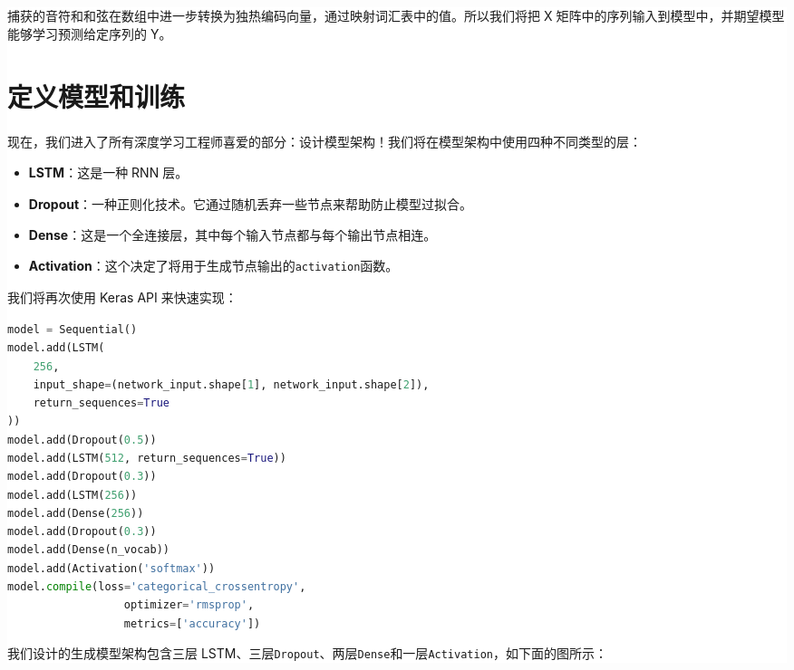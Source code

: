 捕获的音符和和弦在数组中进一步转换为独热编码向量，通过映射词汇表中的值。所以我们将把 X 矩阵中的序列输入到模型中，并期望模型能够学习预测给定序列的 Y。

# 定义模型和训练

现在，我们进入了所有深度学习工程师喜爱的部分：设计模型架构！我们将在模型架构中使用四种不同类型的层：

+   **LSTM**：这是一种 RNN 层。

+   **Dropout**：一种正则化技术。它通过随机丢弃一些节点来帮助防止模型过拟合。

+   **Dense**：这是一个全连接层，其中每个输入节点都与每个输出节点相连。

+   **Activation**：这个决定了将用于生成节点输出的`activation`函数。

我们将再次使用 Keras API 来快速实现：

```py
model = Sequential()
model.add(LSTM(
    256,
    input_shape=(network_input.shape[1], network_input.shape[2]),
    return_sequences=True
))
model.add(Dropout(0.5))
model.add(LSTM(512, return_sequences=True))
model.add(Dropout(0.3))
model.add(LSTM(256))
model.add(Dense(256))
model.add(Dropout(0.3))
model.add(Dense(n_vocab))
model.add(Activation('softmax'))
model.compile(loss='categorical_crossentropy', 
                  optimizer='rmsprop', 
                  metrics=['accuracy'])

```

我们设计的生成模型架构包含三层 LSTM、三层`Dropout`、两层`Dense`和一层`Activation`，如下面的图所示：
